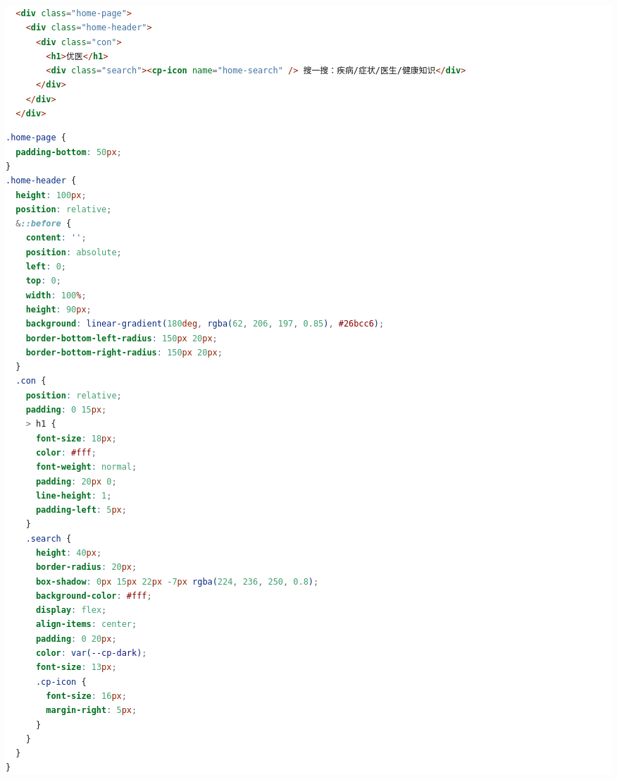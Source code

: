 ```html
  <div class="home-page">
    <div class="home-header">
      <div class="con">
        <h1>优医</h1>
        <div class="search"><cp-icon name="home-search" /> 搜一搜：疾病/症状/医生/健康知识</div>
      </div>
    </div>
  </div>  
```
```scss
.home-page {
  padding-bottom: 50px;
}
.home-header {
  height: 100px;
  position: relative;
  &::before {
    content: '';
    position: absolute;
    left: 0;
    top: 0;
    width: 100%;
    height: 90px;
    background: linear-gradient(180deg, rgba(62, 206, 197, 0.85), #26bcc6);
    border-bottom-left-radius: 150px 20px;
    border-bottom-right-radius: 150px 20px;
  }
  .con {
    position: relative;
    padding: 0 15px;
    > h1 {
      font-size: 18px;
      color: #fff;
      font-weight: normal;
      padding: 20px 0;
      line-height: 1;
      padding-left: 5px;
    }
    .search {
      height: 40px;
      border-radius: 20px;
      box-shadow: 0px 15px 22px -7px rgba(224, 236, 250, 0.8);
      background-color: #fff;
      display: flex;
      align-items: center;
      padding: 0 20px;
      color: var(--cp-dark);
      font-size: 13px;
      .cp-icon {
        font-size: 16px;
        margin-right: 5px;
      }
    }
  }
}
```
